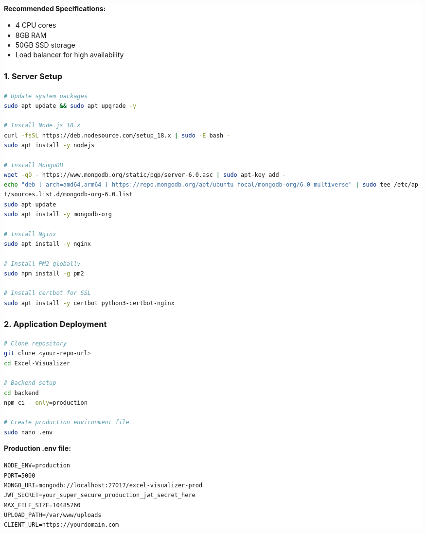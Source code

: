 **Recommended Specifications:**
- 4 CPU cores
- 8GB RAM
- 50GB SSD storage
- Load balancer for high availability

### 1. Server Setup

```bash
# Update system packages
sudo apt update && sudo apt upgrade -y

# Install Node.js 18.x
curl -fsSL https://deb.nodesource.com/setup_18.x | sudo -E bash -
sudo apt install -y nodejs

# Install MongoDB
wget -qO - https://www.mongodb.org/static/pgp/server-6.0.asc | sudo apt-key add -
echo "deb [ arch=amd64,arm64 ] https://repo.mongodb.org/apt/ubuntu focal/mongodb-org/6.0 multiverse" | sudo tee /etc/apt/sources.list.d/mongodb-org-6.0.list
sudo apt update
sudo apt install -y mongodb-org

# Install Nginx
sudo apt install -y nginx

# Install PM2 globally
sudo npm install -g pm2

# Install certbot for SSL
sudo apt install -y certbot python3-certbot-nginx
```

### 2. Application Deployment

```bash
# Clone repository
git clone <your-repo-url>
cd Excel-Visualizer

# Backend setup
cd backend
npm ci --only=production

# Create production environment file
sudo nano .env
```

**Production .env file:**
```env
NODE_ENV=production
PORT=5000
MONGO_URI=mongodb://localhost:27017/excel-visualizer-prod
JWT_SECRET=your_super_secure_production_jwt_secret_here
MAX_FILE_SIZE=10485760
UPLOAD_PATH=/var/www/uploads
CLIENT_URL=https://yourdomain.com
```
